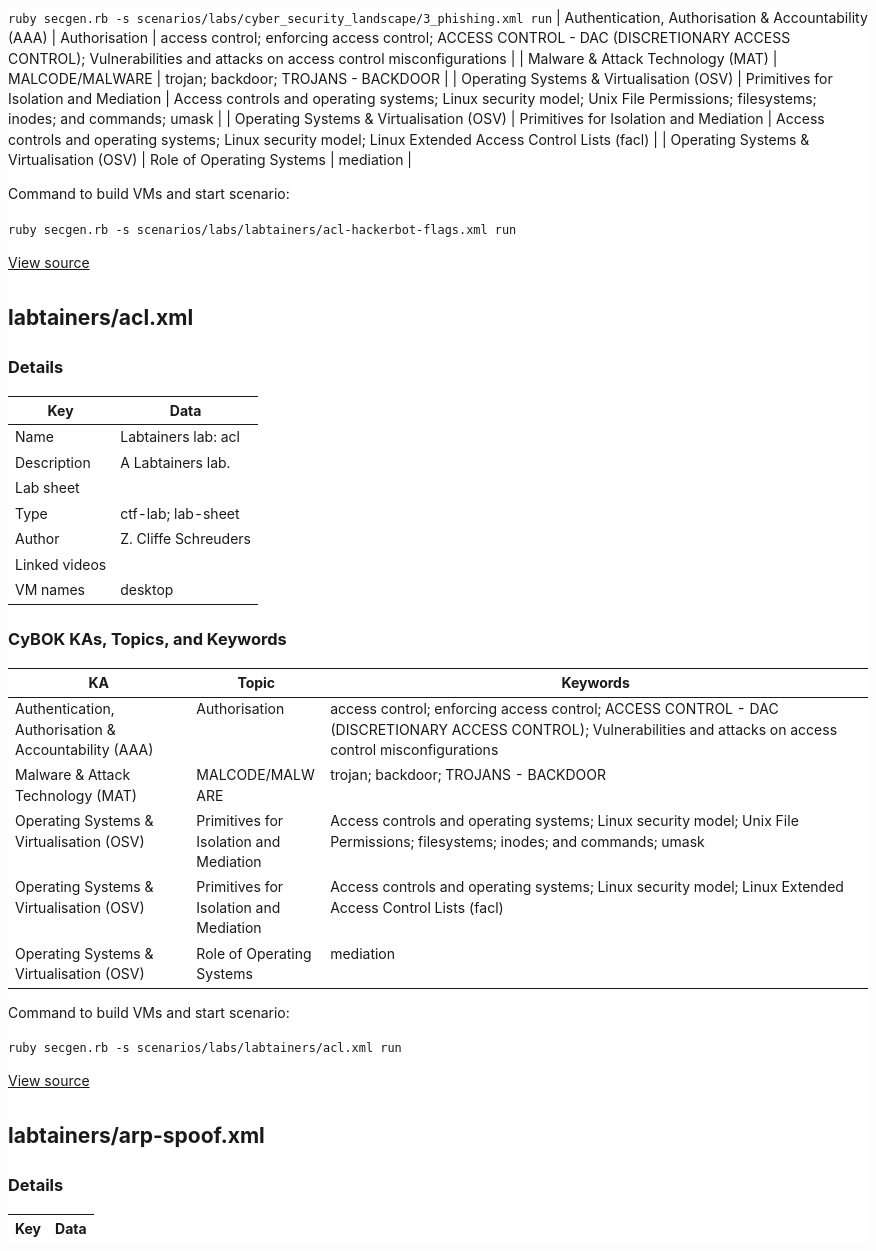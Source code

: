 ```ruby secgen.rb -s scenarios/labs/cyber_security_landscape/3_phishing.xml run```
| Authentication, Authorisation &amp; Accountability (AAA) | Authorisation | access control; enforcing access control; ACCESS CONTROL - DAC (DISCRETIONARY ACCESS CONTROL); Vulnerabilities and attacks on access control misconfigurations |
| Malware &amp; Attack Technology (MAT) | MALCODE/MALWARE | trojan; backdoor; TROJANS - BACKDOOR |
| Operating Systems &amp; Virtualisation (OSV) | Primitives for Isolation and Mediation | Access controls and operating systems; Linux security model; Unix File Permissions; filesystems; inodes; and commands; umask |
| Operating Systems &amp; Virtualisation (OSV) | Primitives for Isolation and Mediation | Access controls and operating systems; Linux security model; Linux Extended Access Control Lists (facl) |
| Operating Systems &amp; Virtualisation (OSV) | Role of Operating Systems | mediation |


Command to build VMs and start scenario:

```ruby secgen.rb -s scenarios/labs/labtainers/acl-hackerbot-flags.xml run```

[View source](scenarios/labs/labtainers/acl-hackerbot-flags.xml)


  ## labtainers/acl.xml

  ### Details

| Key | Data |
| --- | --- |
|Name | Labtainers lab: acl |
|Description | A Labtainers lab. |
|Lab sheet |  |
|Type | ctf-lab; lab-sheet |
|Author | Z. Cliffe Schreuders |
|Linked videos|  |
|VM names|  desktop |



  ### CyBOK KAs, Topics, and Keywords
| KA | Topic | Keywords
| --- | --- | --- |
| Authentication, Authorisation &amp; Accountability (AAA) | Authorisation | access control; enforcing access control; ACCESS CONTROL - DAC (DISCRETIONARY ACCESS CONTROL); Vulnerabilities and attacks on access control misconfigurations |
| Malware &amp; Attack Technology (MAT) | MALCODE/MALWARE | trojan; backdoor; TROJANS - BACKDOOR |
| Operating Systems &amp; Virtualisation (OSV) | Primitives for Isolation and Mediation | Access controls and operating systems; Linux security model; Unix File Permissions; filesystems; inodes; and commands; umask |
| Operating Systems &amp; Virtualisation (OSV) | Primitives for Isolation and Mediation | Access controls and operating systems; Linux security model; Linux Extended Access Control Lists (facl) |
| Operating Systems &amp; Virtualisation (OSV) | Role of Operating Systems | mediation |


Command to build VMs and start scenario:

```ruby secgen.rb -s scenarios/labs/labtainers/acl.xml run```

[View source](scenarios/labs/labtainers/acl.xml)


  ## labtainers/arp-spoof.xml

  ### Details

| Key | Data |
| --- | --- |
```
